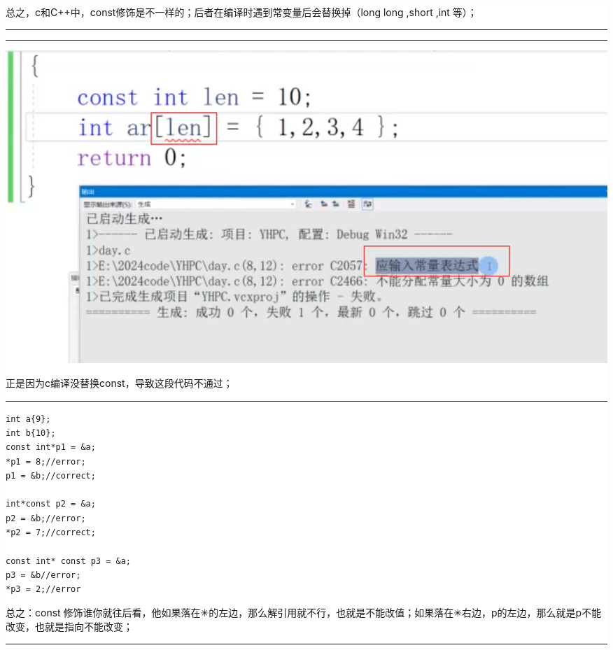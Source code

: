 总之，c和C++中，const修饰是不一样的；后者在编译时遇到常变量后会替换掉（long long ,short ,int 等）；

***

***

![image-20240915094451725](C++学习笔记.assets/image-20240915094451725.png)

正是因为c编译没替换const，导致这段代码不通过；

***

```
int a{9};
int b{10};
const int*p1 = &a;
*p1 = 8;//error;
p1 = &b;//correct;

int*const p2 = &a;
p2 = &b;//error;
*p2 = 7;//correct;

const int* const p3 = &a;
p3 = &b//error;
*p3 = 2;//error
```

总之：const 修饰谁你就往后看，他如果落在✳的左边，那么解引用就不行，也就是不能改值；如果落在✳右边，p的左边，那么就是p不能改变，也就是指向不能改变；

***

